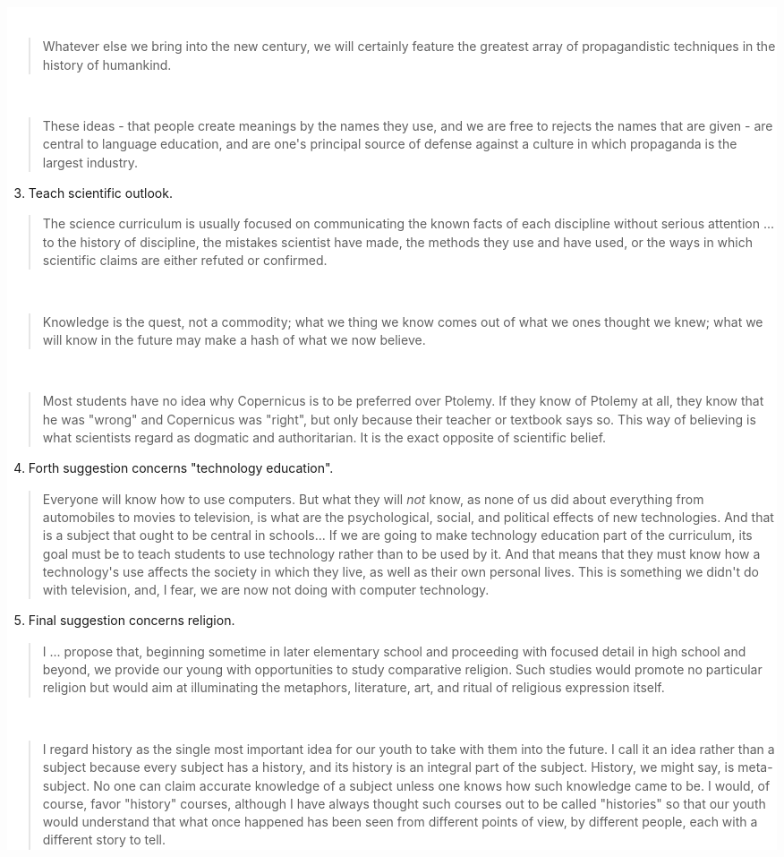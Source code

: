 &nbsp;

> Whatever else we bring into the new century, we will certainly feature the greatest array of propagandistic techniques in the history of humankind.

&nbsp;

> These ideas - that people create meanings by the names they use, and we are free to rejects the names that are given - are central to language education, and are one's principal source of defense against a culture in which propaganda is the largest industry.

3) Teach scientific outlook.

> The science curriculum is usually focused on communicating the known facts of each discipline without serious attention ... to the history of discipline, the mistakes scientist have made, the methods they use and have used, or the ways in which scientific claims are either refuted or confirmed.

&nbsp;

> Knowledge is the quest, not a commodity; what we thing we know comes out of what we ones thought we knew; what we will know in the future may make a hash of what we now believe.

&nbsp;

> Most students have no idea why Copernicus is to be preferred over Ptolemy. If they know of Ptolemy at all, they know that he was "wrong" and Copernicus was "right", but only because their teacher or textbook says so. This way of believing is what scientists regard as dogmatic and authoritarian. It is the exact opposite of scientific belief.

4) Forth suggestion concerns "technology education".

> Everyone will know how to use computers. But what they will *not* know, as none of us did about everything from automobiles to movies to television, is what are the psychological, social, and political effects of new technologies. And that is a subject that ought to be central in schools...
If we are going to make technology education part of the curriculum, its goal must be to teach students to use technology rather than to be used by it. And that means that they must know how a technology's use affects the society in which they live, as well as their own personal lives. This is something we didn't do with television, and, I fear, we are now not doing with computer technology.

5) Final suggestion concerns religion.

> I ... propose that, beginning sometime in later elementary school and proceeding with focused detail in high school and beyond, we provide our young with opportunities to study comparative religion. Such studies would promote no particular religion but would aim at illuminating the metaphors, literature, art, and ritual of religious expression itself.


&nbsp;

> I regard history as the single most important idea for our youth to take with them into the future. I call it an idea rather than a subject because every subject has a history, and its history is an integral part of the subject. History, we might say, is meta-subject. No one can claim accurate knowledge of a subject unless one knows how such knowledge came to be. I would, of course, favor "history" courses, although I have always thought such courses out to be called "histories" so that our youth would understand that what once happened has been seen from different points of view, by different people, each with a different story to tell.
